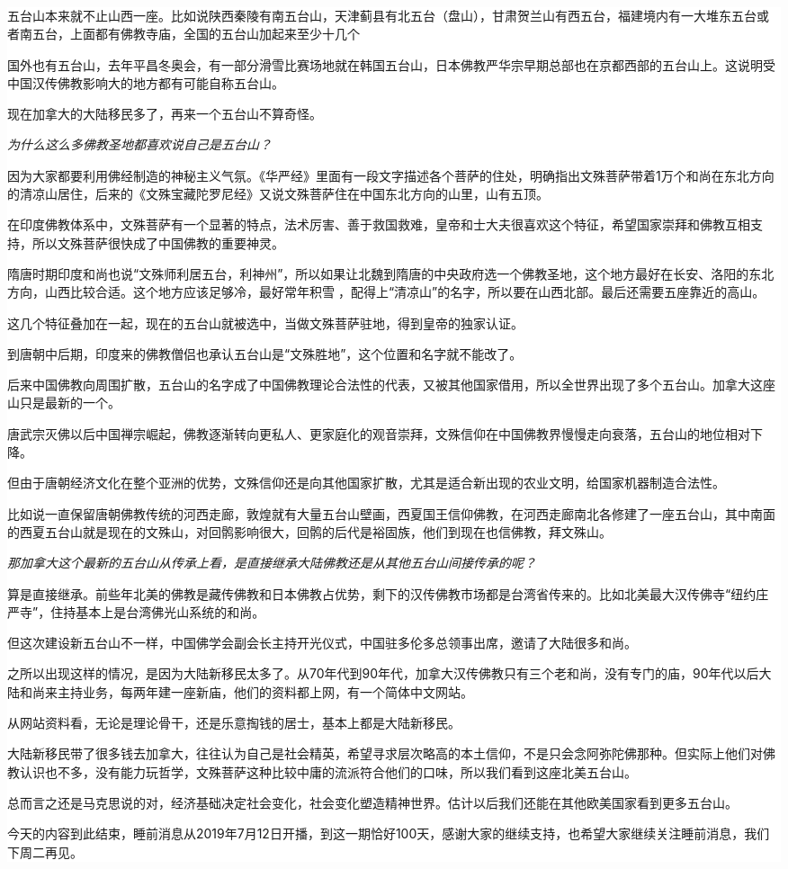 五台山本来就不止山西一座。比如说陕西秦陵有南五台山，天津蓟县有北五台（盘山），甘肃贺兰山有西五台，福建境内有一大堆东五台或者南五台，上面都有佛教寺庙，全国的五台山加起来至少十几个

国外也有五台山，去年平昌冬奥会，有一部分滑雪比赛场地就在韩国五台山，日本佛教严华宗早期总部也在京都西部的五台山上。这说明受中国汉传佛教影响大的地方都有可能自称五台山。

现在加拿大的大陆移民多了，再来一个五台山不算奇怪。

*为什么这么多佛教圣地都喜欢说自己是五台山？*

因为大家都要利用佛经制造的神秘主义气氛。《华严经》里面有一段文字描述各个菩萨的住处，明确指出文殊菩萨带着1万个和尚在东北方向的清凉山居住，后来的《文殊宝藏陀罗尼经》又说文殊菩萨住在中国东北方向的山里，山有五顶。

在印度佛教体系中，文殊菩萨有一个显著的特点，法术厉害、善于救国救难，皇帝和士大夫很喜欢这个特征，希望国家崇拜和佛教互相支持，所以文殊菩萨很快成了中国佛教的重要神灵。

隋唐时期印度和尚也说“文殊师利居五台，利神州”，所以如果让北魏到隋唐的中央政府选一个佛教圣地，这个地方最好在长安、洛阳的东北方向，山西比较合适。这个地方应该足够冷，最好常年积雪 ，配得上“清凉山”的名字，所以要在山西北部。最后还需要五座靠近的高山。

这几个特征叠加在一起，现在的五台山就被选中，当做文殊菩萨驻地，得到皇帝的独家认证。

到唐朝中后期，印度来的佛教僧侣也承认五台山是“文殊胜地”，这个位置和名字就不能改了。

后来中国佛教向周围扩散，五台山的名字成了中国佛教理论合法性的代表，又被其他国家借用，所以全世界出现了多个五台山。加拿大这座山只是最新的一个。

唐武宗灭佛以后中国禅宗崛起，佛教逐渐转向更私人、更家庭化的观音崇拜，文殊信仰在中国佛教界慢慢走向衰落，五台山的地位相对下降。

但由于唐朝经济文化在整个亚洲的优势，文殊信仰还是向其他国家扩散，尤其是适合新出现的农业文明，给国家机器制造合法性。

比如说一直保留唐朝佛教传统的河西走廊，敦煌就有大量五台山壁画，西夏国王信仰佛教，在河西走廊南北各修建了一座五台山，其中南面的西夏五台山就是现在的文殊山，对回鹘影响很大，回鹘的后代是裕固族，他们到现在也信佛教，拜文殊山。

*那加拿大这个最新的五台山从传承上看，是直接继承大陆佛教还是从其他五台山间接传承的呢？*

算是直接继承。前些年北美的佛教是藏传佛教和日本佛教占优势，剩下的汉传佛教市场都是台湾省传来的。比如北美最大汉传佛寺“纽约庄严寺”，住持基本上是台湾佛光山系统的和尚。

但这次建设新五台山不一样，中国佛学会副会长主持开光仪式，中国驻多伦多总领事出席，邀请了大陆很多和尚。

之所以出现这样的情况，是因为大陆新移民太多了。从70年代到90年代，加拿大汉传佛教只有三个老和尚，没有专门的庙，90年代以后大陆和尚来主持业务，每两年建一座新庙，他们的资料都上网，有一个简体中文网站。

从网站资料看，无论是理论骨干，还是乐意掏钱的居士，基本上都是大陆新移民。

大陆新移民带了很多钱去加拿大，往往认为自己是社会精英，希望寻求层次略高的本土信仰，不是只会念阿弥陀佛那种。但实际上他们对佛教认识也不多，没有能力玩哲学，文殊菩萨这种比较中庸的流派符合他们的口味，所以我们看到这座北美五台山。

总而言之还是马克思说的对，经济基础决定社会变化，社会变化塑造精神世界。估计以后我们还能在其他欧美国家看到更多五台山。

今天的内容到此结束，睡前消息从2019年7月12日开播，到这一期恰好100天，感谢大家的继续支持，也希望大家继续关注睡前消息，我们下周二再见。